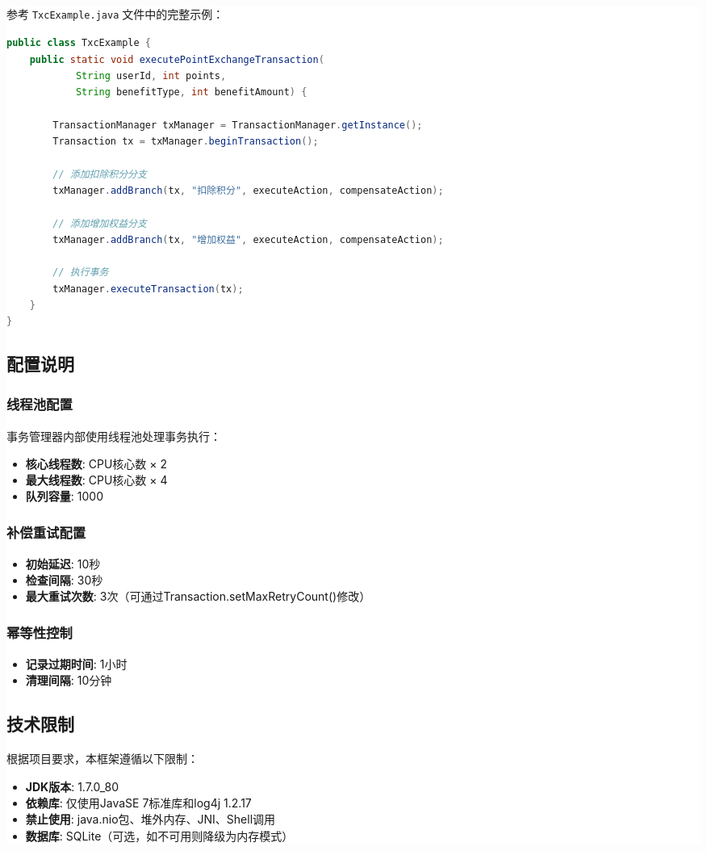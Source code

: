 参考 `TxcExample.java` 文件中的完整示例：

```java
public class TxcExample {
    public static void executePointExchangeTransaction(
            String userId, int points, 
            String benefitType, int benefitAmount) {
        
        TransactionManager txManager = TransactionManager.getInstance();
        Transaction tx = txManager.beginTransaction();
        
        // 添加扣除积分分支
        txManager.addBranch(tx, "扣除积分", executeAction, compensateAction);
        
        // 添加增加权益分支
        txManager.addBranch(tx, "增加权益", executeAction, compensateAction);
        
        // 执行事务
        txManager.executeTransaction(tx);
    }
}
```

## 配置说明

### 线程池配置

事务管理器内部使用线程池处理事务执行：

- **核心线程数**: CPU核心数 × 2
- **最大线程数**: CPU核心数 × 4
- **队列容量**: 1000

### 补偿重试配置

- **初始延迟**: 10秒
- **检查间隔**: 30秒
- **最大重试次数**: 3次（可通过Transaction.setMaxRetryCount()修改）

### 幂等性控制

- **记录过期时间**: 1小时
- **清理间隔**: 10分钟

## 技术限制

根据项目要求，本框架遵循以下限制：

- **JDK版本**: 1.7.0_80
- **依赖库**: 仅使用JavaSE 7标准库和log4j 1.2.17
- **禁止使用**: java.nio包、堆外内存、JNI、Shell调用
- **数据库**: SQLite（可选，如不可用则降级为内存模式）
